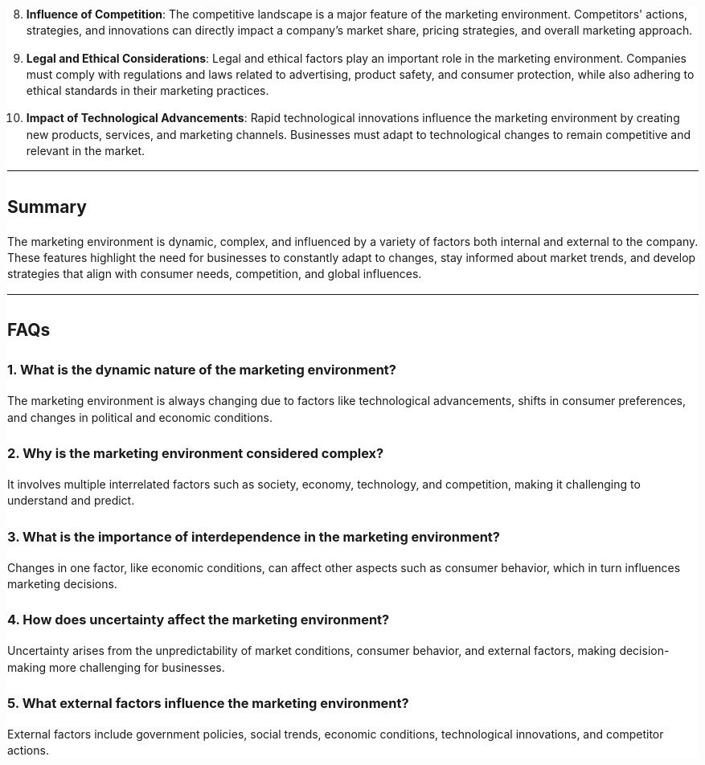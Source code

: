 8. **Influence of Competition**: The competitive landscape is a major feature of the marketing environment. Competitors' actions, strategies, and innovations can directly impact a company’s market share, pricing strategies, and overall marketing approach.

9. **Legal and Ethical Considerations**: Legal and ethical factors play an important role in the marketing environment. Companies must comply with regulations and laws related to advertising, product safety, and consumer protection, while also adhering to ethical standards in their marketing practices.

10. **Impact of Technological Advancements**: Rapid technological innovations influence the marketing environment by creating new products, services, and marketing channels. Businesses must adapt to technological changes to remain competitive and relevant in the market.

---

## Summary

The marketing environment is dynamic, complex, and influenced by a variety of factors both internal and external to the company. These features highlight the need for businesses to constantly adapt to changes, stay informed about market trends, and develop strategies that align with consumer needs, competition, and global influences.

---

## FAQs

### 1. What is the dynamic nature of the marketing environment?

The marketing environment is always changing due to factors like technological advancements, shifts in consumer preferences, and changes in political and economic conditions.

### 2. Why is the marketing environment considered complex?

It involves multiple interrelated factors such as society, economy, technology, and competition, making it challenging to understand and predict.

### 3. What is the importance of interdependence in the marketing environment?

Changes in one factor, like economic conditions, can affect other aspects such as consumer behavior, which in turn influences marketing decisions.

### 4. How does uncertainty affect the marketing environment?

Uncertainty arises from the unpredictability of market conditions, consumer behavior, and external factors, making decision-making more challenging for businesses.

### 5. What external factors influence the marketing environment?

External factors include government policies, social trends, economic conditions, technological innovations, and competitor actions.
